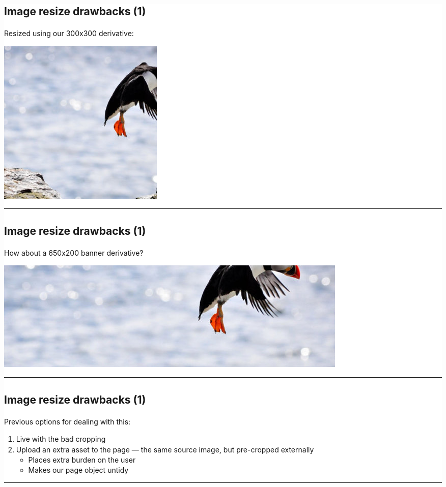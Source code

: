 
## Image resize drawbacks (1)

Resized using our 300x300 derivative:

<img src="img/puffin-1-crop.jpg">

---

## Image resize drawbacks (1)

How about a 650x200 banner derivative?

<img src="img/puffin-1-banner-crop.jpg">

---

## Image resize drawbacks (1)

Previous options for dealing with this:

1. Live with the bad cropping
2. Upload an extra asset to the page — the same source image, but pre-cropped externally
	- Places extra burden on the user
	- Makes our page object untidy

---
